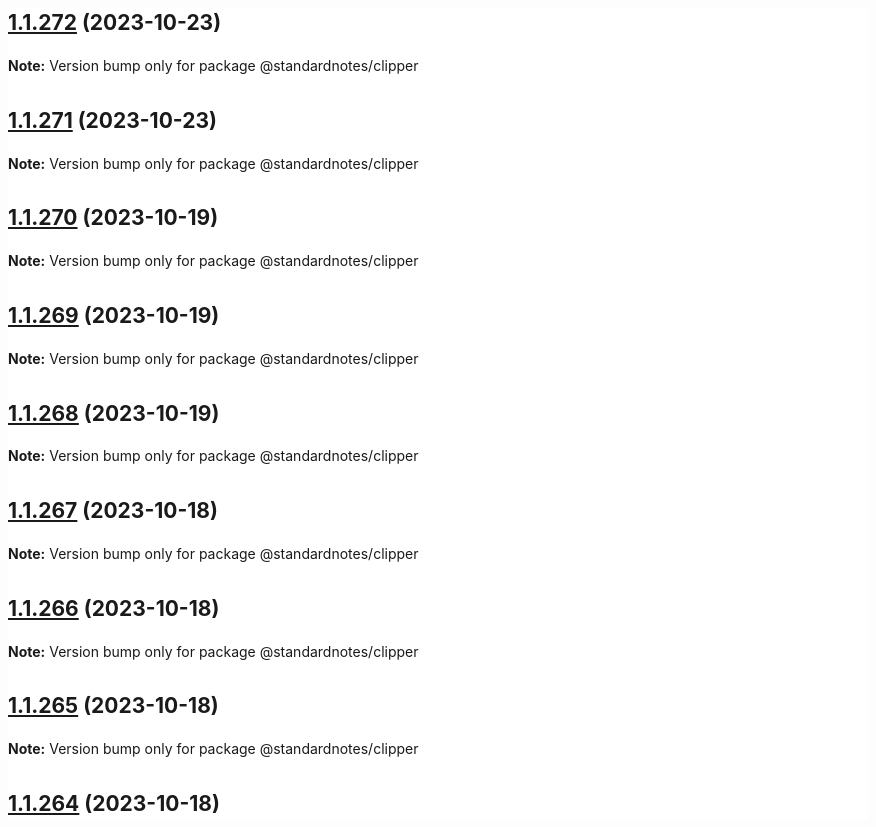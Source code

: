 ## [1.1.272](https://github.com/standardnotes/app/compare/@standardnotes/clipper@1.1.271...@standardnotes/clipper@1.1.272) (2023-10-23)

**Note:** Version bump only for package @standardnotes/clipper

## [1.1.271](https://github.com/standardnotes/app/compare/@standardnotes/clipper@1.1.270...@standardnotes/clipper@1.1.271) (2023-10-23)

**Note:** Version bump only for package @standardnotes/clipper

## [1.1.270](https://github.com/standardnotes/app/compare/@standardnotes/clipper@1.1.269...@standardnotes/clipper@1.1.270) (2023-10-19)

**Note:** Version bump only for package @standardnotes/clipper

## [1.1.269](https://github.com/standardnotes/app/compare/@standardnotes/clipper@1.1.268...@standardnotes/clipper@1.1.269) (2023-10-19)

**Note:** Version bump only for package @standardnotes/clipper

## [1.1.268](https://github.com/standardnotes/app/compare/@standardnotes/clipper@1.1.267...@standardnotes/clipper@1.1.268) (2023-10-19)

**Note:** Version bump only for package @standardnotes/clipper

## [1.1.267](https://github.com/standardnotes/app/compare/@standardnotes/clipper@1.1.266...@standardnotes/clipper@1.1.267) (2023-10-18)

**Note:** Version bump only for package @standardnotes/clipper

## [1.1.266](https://github.com/standardnotes/app/compare/@standardnotes/clipper@1.1.265...@standardnotes/clipper@1.1.266) (2023-10-18)

**Note:** Version bump only for package @standardnotes/clipper

## [1.1.265](https://github.com/standardnotes/app/compare/@standardnotes/clipper@1.1.264...@standardnotes/clipper@1.1.265) (2023-10-18)

**Note:** Version bump only for package @standardnotes/clipper

## [1.1.264](https://github.com/standardnotes/app/compare/@standardnotes/clipper@1.1.263...@standardnotes/clipper@1.1.264) (2023-10-18)

